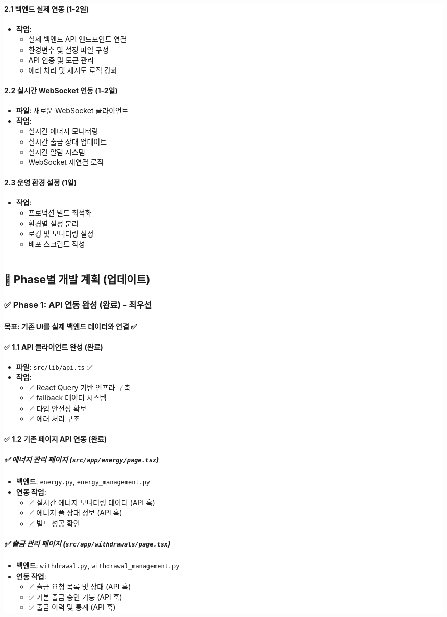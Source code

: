 #### **2.1 백엔드 실제 연동 (1-2일)**
- **작업**: 
  - 실제 백엔드 API 엔드포인트 연결
  - 환경변수 및 설정 파일 구성
  - API 인증 및 토큰 관리
  - 에러 처리 및 재시도 로직 강화

#### **2.2 실시간 WebSocket 연동 (1-2일)**
- **파일**: 새로운 WebSocket 클라이언트
- **작업**:
  - 실시간 에너지 모니터링
  - 실시간 출금 상태 업데이트
  - 실시간 알림 시스템
  - WebSocket 재연결 로직

#### **2.3 운영 환경 설정 (1일)**
- **작업**:
  - 프로덕션 빌드 최적화
  - 환경별 설정 분리
  - 로깅 및 모니터링 설정
  - 배포 스크립트 작성

---

## 🎯 **Phase별 개발 계획 (업데이트)**

### **✅ Phase 1: API 연동 완성 (완료) - 최우선**

#### **목표**: 기존 UI를 실제 백엔드 데이터와 연결 ✅

#### **✅ 1.1 API 클라이언트 완성 (완료)**
- **파일**: `src/lib/api.ts` ✅
- **작업**: 
  - ✅ React Query 기반 인프라 구축
  - ✅ fallback 데이터 시스템
  - ✅ 타입 안전성 확보
  - ✅ 에러 처리 구조

#### **✅ 1.2 기존 페이지 API 연동 (완료)**

##### **✅ 에너지 관리 페이지** (`src/app/energy/page.tsx`)
- **백엔드**: `energy.py`, `energy_management.py`
- **연동 작업**: 
  - ✅ 실시간 에너지 모니터링 데이터 (API 훅)
  - ✅ 에너지 풀 상태 정보 (API 훅)
  - ✅ 빌드 성공 확인

##### **✅ 출금 관리 페이지** (`src/app/withdrawals/page.tsx`)
- **백엔드**: `withdrawal.py`, `withdrawal_management.py`
- **연동 작업**: 
  - ✅ 출금 요청 목록 및 상태 (API 훅)
  - ✅ 기본 출금 승인 기능 (API 훅)
  - ✅ 출금 이력 및 통계 (API 훅)
